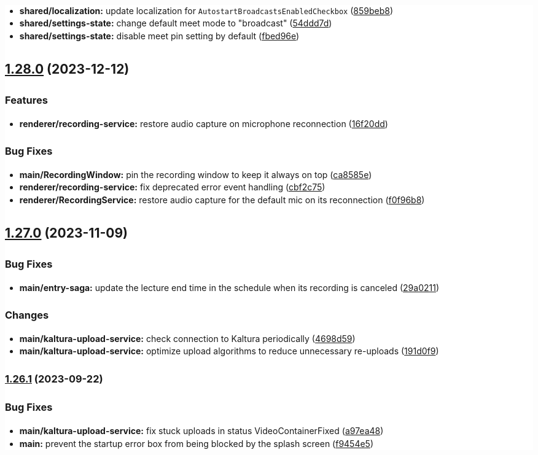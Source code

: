 * **shared/localization:** update localization for `AutostartBroadcastsEnabledCheckbox` ([859beb8](https://gitlab.com/aktru/aktru-recorder/commit/859beb8e1c59cad2fb22390110c5d22a1a5ec39c))
* **shared/settings-state:** change default meet mode to "broadcast" ([54ddd7d](https://gitlab.com/aktru/aktru-recorder/commit/54ddd7dba06b9579b711afbff7098ad8294544fa))
* **shared/settings-state:** disable meet pin setting by default ([fbed96e](https://gitlab.com/aktru/aktru-recorder/commit/fbed96ef61aa7bae3c0081972f33dfc41f416449))

## [1.28.0](https://gitlab.com/aktru/aktru-recorder/compare/v1.27.0...v1.28.0) (2023-12-12)


### Features

* **renderer/recording-service:** restore audio capture on microphone reconnection ([16f20dd](https://gitlab.com/aktru/aktru-recorder/commit/16f20dd679f47da1cee97557a9d06d89fae02187))


### Bug Fixes

* **main/RecordingWindow:** pin the recording window to keep it always on top ([ca8585e](https://gitlab.com/aktru/aktru-recorder/commit/ca8585eedaedc2781dc90b8a5392fadb16b5535a))
* **renderer/recording-service:** fix deprecated error event handling ([cbf2c75](https://gitlab.com/aktru/aktru-recorder/commit/cbf2c75c65cdc157d1393de4d4101a9f7b19df54))
* **renderer/RecordingService:** restore audio capture for the default mic on its reconnection ([f0f96b8](https://gitlab.com/aktru/aktru-recorder/commit/f0f96b8adae88b4c1dcacbac3fee77b536c7bd08))

## [1.27.0](https://gitlab.com/aktru/aktru-recorder/compare/v1.26.1...v1.27.0) (2023-11-09)


### Bug Fixes

* **main/entry-saga:** update the lecture end time in the schedule when its recording is canceled ([29a0211](https://gitlab.com/aktru/aktru-recorder/commit/29a021193a4e9b2ad339ca12bc611dc90695bc1b))


### Changes

* **main/kaltura-upload-service:** check connection to Kaltura periodically ([4698d59](https://gitlab.com/aktru/aktru-recorder/commit/4698d593065e5e736da8827b82477143ba2132b8))
* **main/kaltura-upload-service:** optimize upload algorithms to reduce unnecessary re-uploads ([191d0f9](https://gitlab.com/aktru/aktru-recorder/commit/191d0f974a18cb034bf5532af5256997cae23f27))

### [1.26.1](https://gitlab.com/aktru/aktru-recorder/compare/v1.26.1-rc.0...v1.26.1) (2023-09-22)


### Bug Fixes

* **main/kaltura-upload-service:** fix stuck uploads in status VideoContainerFixed ([a97ea48](https://gitlab.com/aktru/aktru-recorder/commit/a97ea484a39be3f17f9f7033dbefa0a10dac7152))
* **main:** prevent the startup error box from being blocked by the splash screen ([f9454e5](https://gitlab.com/aktru/aktru-recorder/commit/f9454e514dfd6e7259e9bcb47f2d59e23b161efc))

